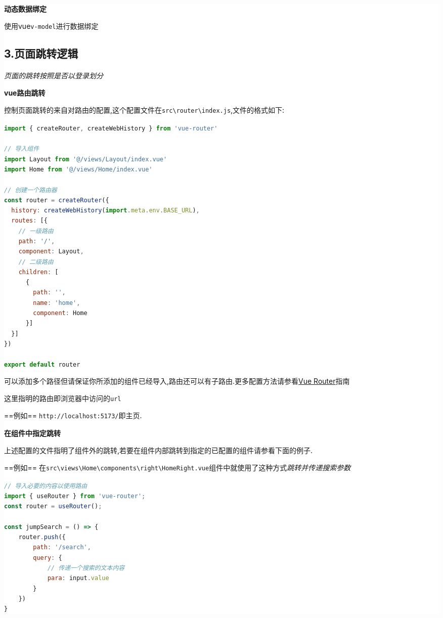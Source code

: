 **动态数据绑定**

使用vue`v-model`进行数据绑定

## 3.页面跳转逻辑

*页面的跳转按照是否以登录划分*

**vue路由跳转**

控制页面跳转的来自对路由的配置,这个配置文件在`src\router\index.js`,文件的格式如下:

```js
import { createRouter, createWebHistory } from 'vue-router'

// 导入组件
import Layout from '@/views/Layout/index.vue'
import Home from '@/views/Home/index.vue'

// 创建一个路由器
const router = createRouter({
  history: createWebHistory(import.meta.env.BASE_URL),
  routes: [{
    // 一级路由
    path: '/',
    component: Layout,
    // 二级路由
    children: [
      {
        path: '',
        name: 'home',
        component: Home
      }]
  }]
})

export default router
```

可以添加多个路径但请保证你所添加的组件已经导入,路由还可以有子路由.更多配置方法请参看[Vue Router](https://router.vuejs.org/zh/)指南

这里指明的路由即浏览器中访问的`url`

==例如== `http://localhost:5173/`即主页.

**在组件中指定跳转**

上述配置的文件指明了组件外的跳转,若要在组件内部跳转到指定的已配置的组件请参看下面的例子.

==例如== 在`src\views\Home\components\right\HomeRight.vue`组件中就使用了这种方式*跳转并传递搜索参数*

```js
// 导入必要的内容以使用路由
import { useRouter } from 'vue-router';
const router = useRouter();

const jumpSearch = () => {
    router.push({
        path: '/search',
        query: {
            // 传递一个搜索的文本内容
            para: input.value
        }
    })
}
```
